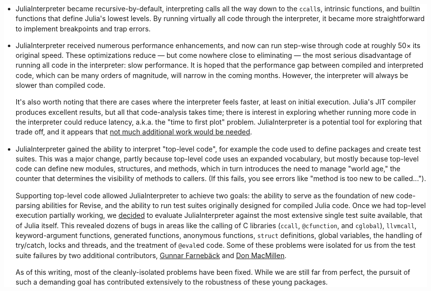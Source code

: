 - JuliaInterpreter became recursive-by-default, interpreting calls all
  the way down to the `ccall`s, intrinsic functions, and builtin
  functions that define Julia's lowest levels.  By running virtually all code
  through the interpreter, it became more straightforward to implement
  breakpoints and trap errors.

- JuliaInterpreter received numerous performance enhancements, and now
  can run step-wise through code at roughly 50× its original speed.
  These optimizations reduce — but come nowhere close to
  eliminating — the most serious disadvantage of running all code in the
  interpreter: slow performance. It is hoped that the performance gap
  between compiled and interpreted code, which can be many orders of magnitude,
  will narrow in the coming months.  However, the
  interpreter will always be slower than compiled code.

  It's also worth noting that there are cases where the interpreter
  feels faster, at least on initial execution. Julia's JIT compiler
  produces excellent results, but all that code-analysis takes time;
  there is interest in exploring whether running more code in the
  interpreter could reduce latency, a.k.a. the "time to first plot"
  problem. JuliaInterpreter is a potential tool for exploring that
  trade off, and it appears that [not much additional work would be
  needed](https://github.com/JuliaDebug/JuliaInterpreter.jl/issues/44).

- JuliaInterpreter gained the ability to interpret "top-level code",
  for example the code used to define packages and create test
  suites. This was a major change, partly because top-level code uses
  an expanded vocabulary, but mostly because top-level code can define
  new modules, structures, and methods, which in turn introduces the
  need to manage "world age," the counter that determines the
  visibility of methods to callers. (If this fails, you see errors
  like "method is too new to be called...").

  Supporting top-level code allowed JuliaInterpreter to achieve two
  goals: the ability to serve as the foundation of new code-parsing
  abilities for Revise, and the ability to run test suites originally
  designed for compiled Julia code.  Once we had top-level execution
  partially working, we
  [decided](https://github.com/JuliaDebug/JuliaInterpreter.jl/issues/13)
  to evaluate JuliaInterpreter against the most extensive single test
  suite available, that of Julia itself.  This revealed dozens of bugs
  in areas like the calling of C libraries (`ccall`, `@cfunction`, and
  `cglobal`), `llvmcall`, keyword-argument functions, generated
  functions, anonymous functions, `struct` definitions, global
  variables, the handling of try/catch, locks and threads, and the
  treatment of `@eval`ed code.  Some of these problems were isolated
  for us from the test suite failures by two additional contributors,
  [Gunnar Farnebäck](https://github.com/GunnarFarneback) and [Don MacMillen](https://github.com/macd).

  As of this writing, most of the cleanly-isolated problems have been
  fixed.  While we are still far from perfect, the pursuit of such a
  demanding goal has contributed extensively to the robustness of
  these young packages.
